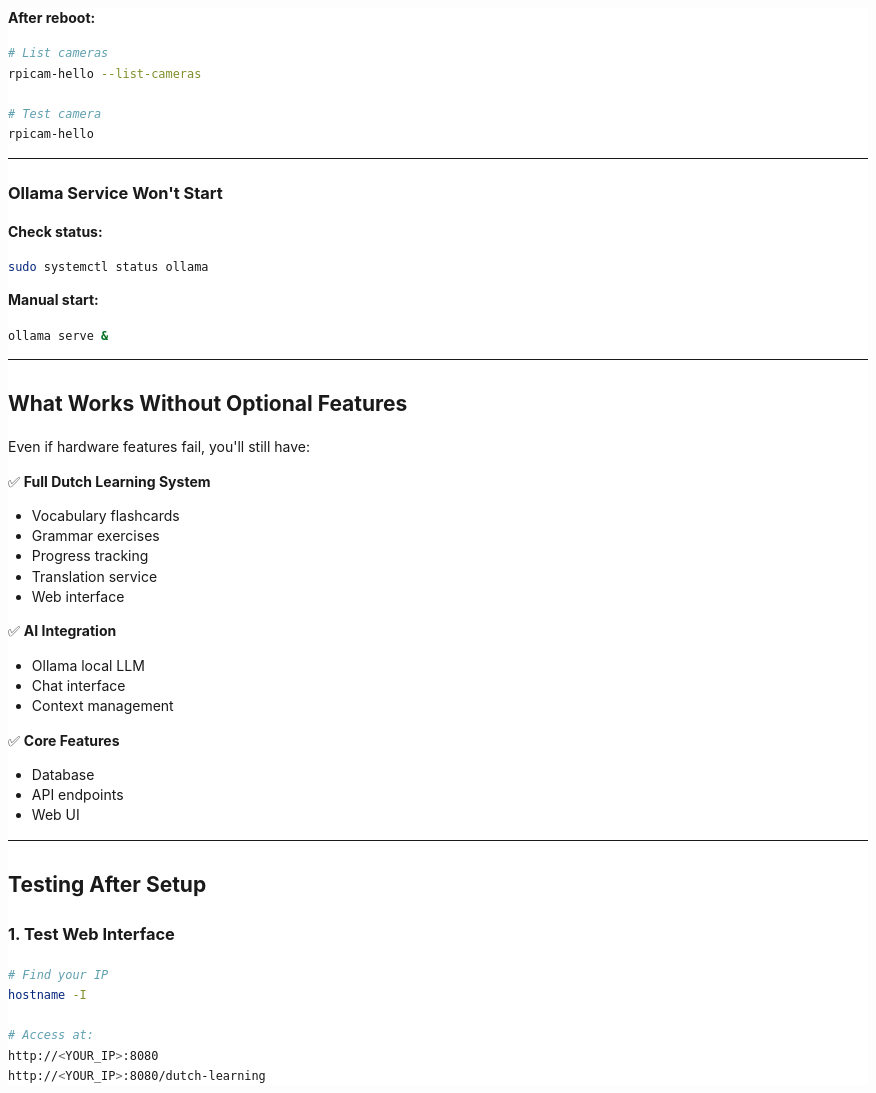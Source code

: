**After reboot:**
```bash
# List cameras
rpicam-hello --list-cameras

# Test camera
rpicam-hello
```

---

### Ollama Service Won't Start

**Check status:**
```bash
sudo systemctl status ollama
```

**Manual start:**
```bash
ollama serve &
```

---

## What Works Without Optional Features

Even if hardware features fail, you'll still have:

✅ **Full Dutch Learning System**
- Vocabulary flashcards
- Grammar exercises  
- Progress tracking
- Translation service
- Web interface

✅ **AI Integration**
- Ollama local LLM
- Chat interface
- Context management

✅ **Core Features**
- Database
- API endpoints
- Web UI

---

## Testing After Setup

### 1. Test Web Interface
```bash
# Find your IP
hostname -I

# Access at:
http://<YOUR_IP>:8080
http://<YOUR_IP>:8080/dutch-learning
```
